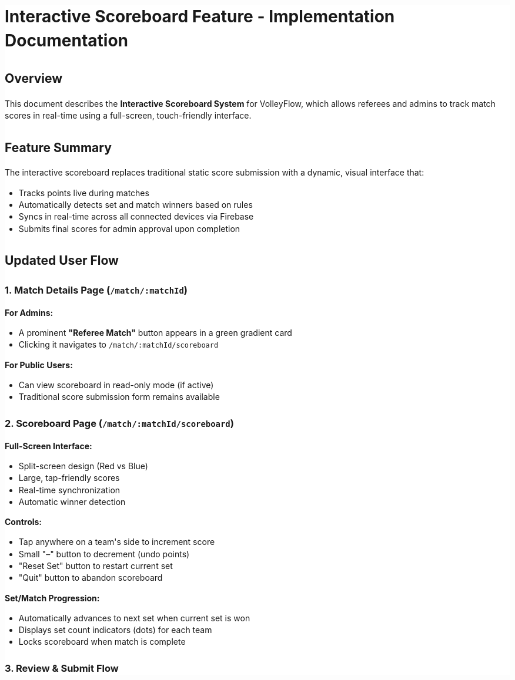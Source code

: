 

# Interactive Scoreboard Feature - Implementation Documentation

## Overview

This document describes the **Interactive Scoreboard System** for VolleyFlow, which allows referees and admins to track match scores in real-time using a full-screen, touch-friendly interface.

## Feature Summary

The interactive scoreboard replaces traditional static score submission with a dynamic, visual interface that:
- Tracks points live during matches
- Automatically detects set and match winners based on rules
- Syncs in real-time across all connected devices via Firebase
- Submits final scores for admin approval upon completion

## Updated User Flow

### 1. Match Details Page (`/match/:matchId`)

**For Admins:**
- A prominent **"Referee Match"** button appears in a green gradient card
- Clicking it navigates to `/match/:matchId/scoreboard`

**For Public Users:**
- Can view scoreboard in read-only mode (if active)
- Traditional score submission form remains available

### 2. Scoreboard Page (`/match/:matchId/scoreboard`)

**Full-Screen Interface:**
- Split-screen design (Red vs Blue)
- Large, tap-friendly scores
- Real-time synchronization
- Automatic winner detection

**Controls:**
- Tap anywhere on a team's side to increment score
- Small "–" button to decrement (undo points)
- "Reset Set" button to restart current set
- "Quit" button to abandon scoreboard

**Set/Match Progression:**
- Automatically advances to next set when current set is won
- Displays set count indicators (dots) for each team
- Locks scoreboard when match is complete

### 3. Review & Submit Flow
